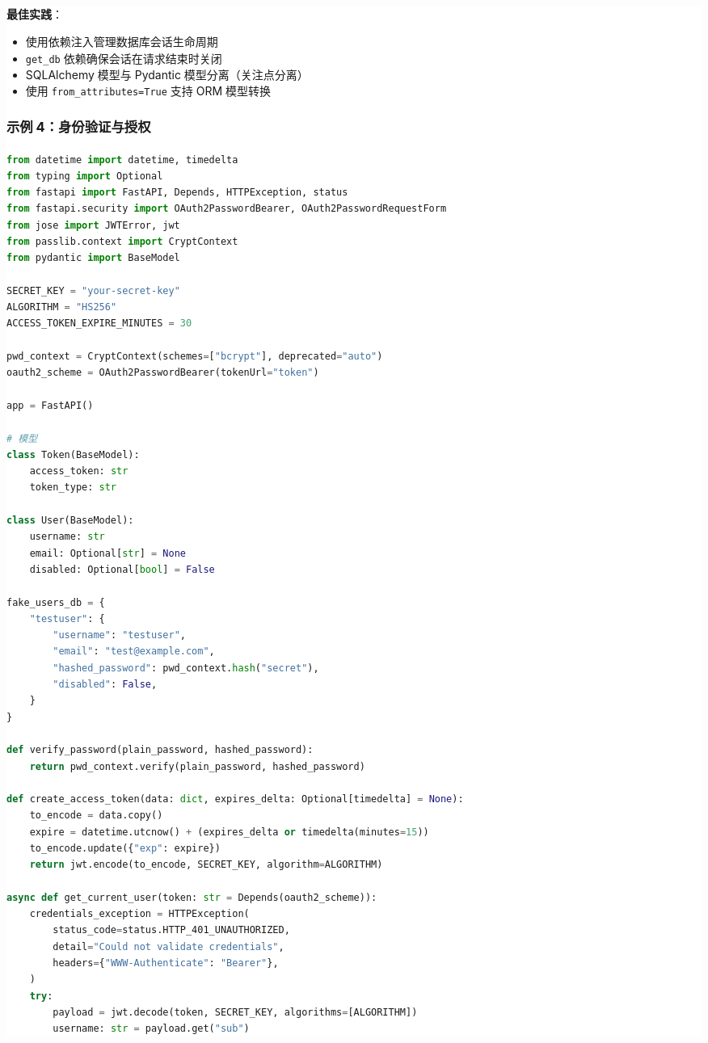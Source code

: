 
**最佳实践**：
- 使用依赖注入管理数据库会话生命周期
- `get_db` 依赖确保会话在请求结束时关闭
- SQLAlchemy 模型与 Pydantic 模型分离（关注点分离）
- 使用 `from_attributes=True` 支持 ORM 模型转换

### 示例 4：身份验证与授权

```python
from datetime import datetime, timedelta
from typing import Optional
from fastapi import FastAPI, Depends, HTTPException, status
from fastapi.security import OAuth2PasswordBearer, OAuth2PasswordRequestForm
from jose import JWTError, jwt
from passlib.context import CryptContext
from pydantic import BaseModel

SECRET_KEY = "your-secret-key"
ALGORITHM = "HS256"
ACCESS_TOKEN_EXPIRE_MINUTES = 30

pwd_context = CryptContext(schemes=["bcrypt"], deprecated="auto")
oauth2_scheme = OAuth2PasswordBearer(tokenUrl="token")

app = FastAPI()

# 模型
class Token(BaseModel):
    access_token: str
    token_type: str

class User(BaseModel):
    username: str
    email: Optional[str] = None
    disabled: Optional[bool] = False

fake_users_db = {
    "testuser": {
        "username": "testuser",
        "email": "test@example.com",
        "hashed_password": pwd_context.hash("secret"),
        "disabled": False,
    }
}

def verify_password(plain_password, hashed_password):
    return pwd_context.verify(plain_password, hashed_password)

def create_access_token(data: dict, expires_delta: Optional[timedelta] = None):
    to_encode = data.copy()
    expire = datetime.utcnow() + (expires_delta or timedelta(minutes=15))
    to_encode.update({"exp": expire})
    return jwt.encode(to_encode, SECRET_KEY, algorithm=ALGORITHM)

async def get_current_user(token: str = Depends(oauth2_scheme)):
    credentials_exception = HTTPException(
        status_code=status.HTTP_401_UNAUTHORIZED,
        detail="Could not validate credentials",
        headers={"WWW-Authenticate": "Bearer"},
    )
    try:
        payload = jwt.decode(token, SECRET_KEY, algorithms=[ALGORITHM])
        username: str = payload.get("sub")
```